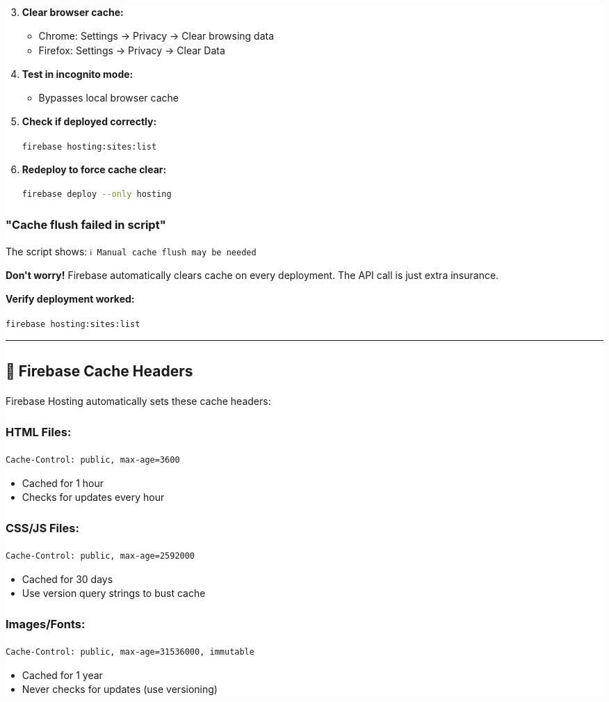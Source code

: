 3. **Clear browser cache:**
   - Chrome: Settings → Privacy → Clear browsing data
   - Firefox: Settings → Privacy → Clear Data

4. **Test in incognito mode:**
   - Bypasses local browser cache

5. **Check if deployed correctly:**
   ```bash
   firebase hosting:sites:list
   ```

6. **Redeploy to force cache clear:**
   ```bash
   firebase deploy --only hosting
   ```

### **"Cache flush failed in script"**

The script shows: `ℹ️ Manual cache flush may be needed`

**Don't worry!** Firebase automatically clears cache on every deployment. The API call is just extra insurance.

**Verify deployment worked:**
```bash
firebase hosting:sites:list
```

---

## 📝 Firebase Cache Headers

Firebase Hosting automatically sets these cache headers:

### **HTML Files:**
```
Cache-Control: public, max-age=3600
```
- Cached for 1 hour
- Checks for updates every hour

### **CSS/JS Files:**
```
Cache-Control: public, max-age=2592000
```
- Cached for 30 days
- Use version query strings to bust cache

### **Images/Fonts:**
```
Cache-Control: public, max-age=31536000, immutable
```
- Cached for 1 year
- Never checks for updates (use versioning)
